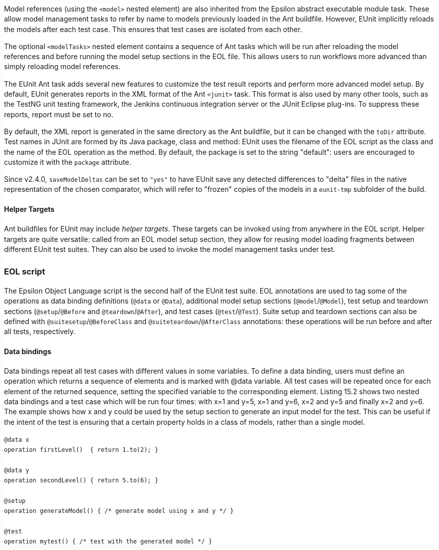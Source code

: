 Model references (using the `<model>` nested element) are also inherited from the Epsilon abstract executable module task. These allow model management tasks to refer by name to models previously loaded in the Ant buildfile. However, EUnit implicitly reloads the models after each test case. This ensures that test cases are isolated from each other.

The optional `<modelTasks>` nested element contains a sequence of Ant tasks which will be run after reloading the model references and before running the model setup sections in the EOL file. This allows users to run workflows more advanced than simply reloading model references.

The EUnit Ant task adds several new features to customize the test result reports and perform more advanced model setup. By default, EUnit generates reports in the XML format of the Ant `<junit>` task. This format is also used by many other tools, such as the TestNG unit testing framework, the Jenkins continuous integration server or the JUnit Eclipse plug-ins. To suppress these reports, report must be set to no.

By default, the XML report is generated in the same directory as the Ant buildfile, but it can be changed with the `toDir` attribute. Test names in JUnit are formed by its Java package, class and method: EUnit uses the filename of the EOL script as the class and the name of the EOL operation as the method. By default, the package is set to the string "default": users are encouraged to customize it with the `package` attribute.

Since v2.4.0, `saveModelDeltas` can be set to `"yes"` to have EUnit save any detected differences to "delta" files in the native representation of the chosen comparator, which will refer to "frozen" copies of the models in a `eunit-tmp` subfolder of the build.


#### Helper Targets

Ant buildfiles for EUnit may include *helper targets*. These targets can be invoked using from anywhere in the EOL script. Helper targets are quite versatile: called from an EOL model setup section, they allow for reusing model loading fragments between different EUnit test suites. They can also be used to invoke the model management tasks under test. 

### EOL script

The Epsilon Object Language script is the second half of the EUnit test suite. EOL annotations are used to tag some of the operations as data binding definitions (`@data` or `@Data`), additional model setup sections (`@model`/`@Model`), test setup and teardown sections (`@setup`/`@Before` and `@teardown`/`@After`), and test cases (`@test`/`@Test`). Suite setup and teardown sections can also be defined with `@suitesetup`/`@BeforeClass` and `@suiteteardown`/`@AfterClass` annotations: these operations will be run before and after all tests, respectively.

#### Data bindings

Data bindings repeat all test cases with different values in some variables. To define a data binding, users must define an operation which returns a sequence of elements and is marked with @data variable. All test cases will be repeated once for each element of the returned sequence, setting the specified variable to the corresponding element. Listing 15.2 shows two nested data bindings and a test case which will be run four times: with x=1 and y=5, x=1 and y=6, x=2 and y=5 and finally x=2 and y=6. The example shows how x and y could be used by the setup section to generate an input model for the test. This can be useful if the intent of the test is ensuring that a certain property holds in a class of models, rather than a single model.

```eunit
@data x
operation firstLevel()  { return 1.to(2); }

@data y
operation secondLevel() { return 5.to(6); }

@setup
operation generateModel() { /* generate model using x and y */ }

@test
operation mytest() { /* test with the generated model */ }
```
